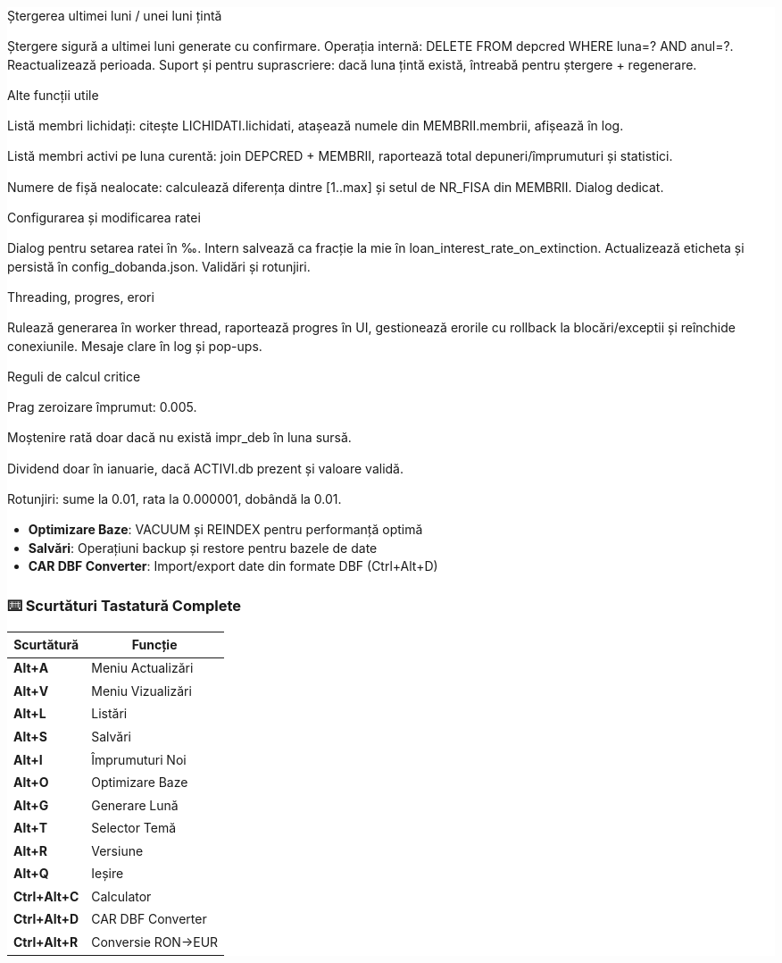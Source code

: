 
Ștergerea ultimei luni / unei luni țintă

Ștergere sigură a ultimei luni generate cu confirmare. Operația internă: DELETE FROM depcred WHERE luna=? AND anul=?. Reactualizează perioada. Suport și pentru suprascriere: dacă luna țintă există, întreabă pentru ștergere + regenerare.


Alte funcții utile

Listă membri lichidați: citește LICHIDATI.lichidati, atașează numele din MEMBRII.membrii, afișează în log.

Listă membri activi pe luna curentă: join DEPCRED + MEMBRII, raportează total depuneri/împrumuturi și statistici.

Numere de fișă nealocate: calculează diferența dintre [1..max] și setul de NR_FISA din MEMBRII. Dialog dedicat.


Configurarea și modificarea ratei

Dialog pentru setarea ratei în ‰. Intern salvează ca fracție la mie în loan_interest_rate_on_extinction. Actualizează eticheta și persistă în config_dobanda.json. Validări și rotunjiri.


Threading, progres, erori

Rulează generarea în worker thread, raportează progres în UI, gestionează erorile cu rollback la blocări/exceptii și reînchide conexiunile. Mesaje clare în log și pop-ups.


Reguli de calcul critice

Prag zeroizare împrumut: 0.005.

Moștenire rată doar dacă nu există impr_deb în luna sursă.

Dividend doar în ianuarie, dacă ACTIVI.db prezent și valoare validă.

Rotunjiri: sume la 0.01, rata la 0.000001, dobândă la 0.01.


   - **Optimizare Baze**: VACUUM și REINDEX pentru performanță optimă
   - **Salvări**: Operațiuni backup și restore pentru bazele de date
   - **CAR DBF Converter**: Import/export date din formate DBF (Ctrl+Alt+D)

### ⌨️ Scurtături Tastatură Complete

| Scurtătură | Funcție |
|------------|---------|
| **Alt+A** | Meniu Actualizări |
| **Alt+V** | Meniu Vizualizări |
| **Alt+L** | Listări |
| **Alt+S** | Salvări |
| **Alt+I** | Împrumuturi Noi |
| **Alt+O** | Optimizare Baze |
| **Alt+G** | Generare Lună |
| **Alt+T** | Selector Temă |
| **Alt+R** | Versiune |
| **Alt+Q** | Ieșire |
| **Ctrl+Alt+C** | Calculator |
| **Ctrl+Alt+D** | CAR DBF Converter |
| **Ctrl+Alt+R** | Conversie RON→EUR |